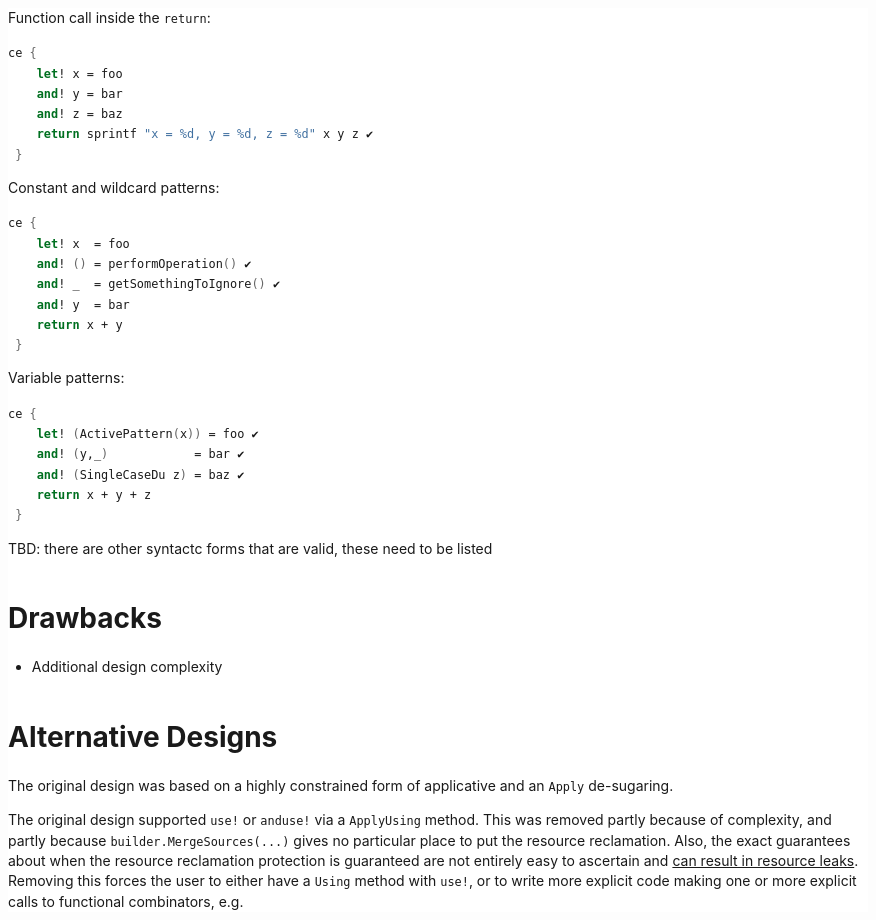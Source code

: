 Function call inside the `return`:

```fsharp
ce {
    let! x = foo
    and! y = bar
    and! z = baz
    return sprintf "x = %d, y = %d, z = %d" x y z ✔️
 }
```

Constant and wildcard patterns:

```fsharp
ce {
    let! x  = foo
    and! () = performOperation() ✔️
    and! _  = getSomethingToIgnore() ✔️
    and! y  = bar
    return x + y
 }
```

Variable patterns:

```fsharp
ce {
    let! (ActivePattern(x)) = foo ✔️
    and! (y,_)            = bar ✔️
    and! (SingleCaseDu z) = baz ✔️
    return x + y + z
 }
```

TBD: there are other syntactc forms that are valid, these need to be listed

# Drawbacks
[drawbacks]: #drawbacks

* Additional design complexity

# Alternative Designs
[alternative-designs]: #alternative-designs

The original design was based on a highly constrained form of applicative and an `Apply` de-sugaring.  

The original design supported `use!` or `anduse!` via a `ApplyUsing` method.
This was removed partly because of complexity, and partly because `builder.MergeSources(...)` gives no particular place
to put the resource reclamation. Also, the exact guarantees about when the resource reclamation protection is
guaranteed are not entirely easy to ascertain and [can result in resource leaks](https://github.com/fsharp/fslang-design/commit/1392717f4a1d9cc74db5c6e9036fe625f8aee532#diff-ace7d4450b2d38b03ffd531603d424a8L779).
Removing this forces the user to either have a `Using` method with `use!`, or to write more explicit code making one
or more explicit calls to functional combinators, e.g.


[summary]: #summary
[design]: #detailed-design
[compatibility]: #compatibility
[unresolved]: #unresolved-questions